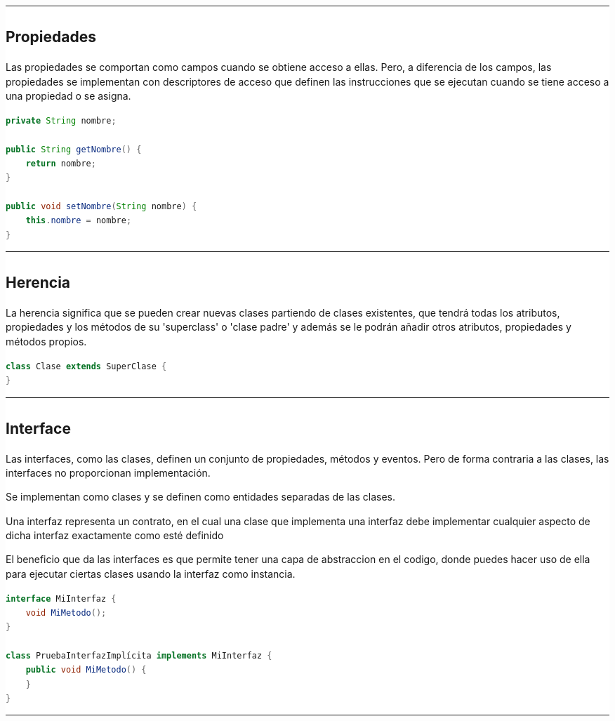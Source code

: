 ----
## Propiedades
Las propiedades se comportan como campos cuando se obtiene acceso a ellas. Pero, a diferencia de los campos, las propiedades se implementan con descriptores de acceso que definen las instrucciones que se ejecutan cuando se tiene acceso a una propiedad o se asigna.
```Java
private String nombre;

public String getNombre() {
    return nombre;
}

public void setNombre(String nombre) {
    this.nombre = nombre;
}
```

---
## Herencia
La herencia significa que se pueden crear nuevas clases partiendo de clases existentes, que tendrá todas los atributos, propiedades y los métodos de su 'superclass' o 'clase padre' y además se le podrán añadir otros atributos, propiedades y métodos propios.

```Java
class Clase extends SuperClase {
}
```

---
## Interface
Las interfaces, como las clases, definen un conjunto de propiedades, métodos y eventos. Pero de forma contraria a las clases, las interfaces no proporcionan implementación.

Se implementan como clases y se definen como entidades separadas de las clases.

Una interfaz representa un contrato, en el cual una clase que implementa una interfaz debe implementar cualquier aspecto de dicha interfaz exactamente como esté definido

El beneficio que da las interfaces es que permite tener una capa de abstraccion en el codigo, donde puedes hacer uso de ella para ejecutar ciertas clases usando la interfaz como instancia.

```Java
interface MiInterfaz {
    void MiMetodo();
}

class PruebaInterfazImplícita implements MiInterfaz {
    public void MiMetodo() {
    }
}
```

---